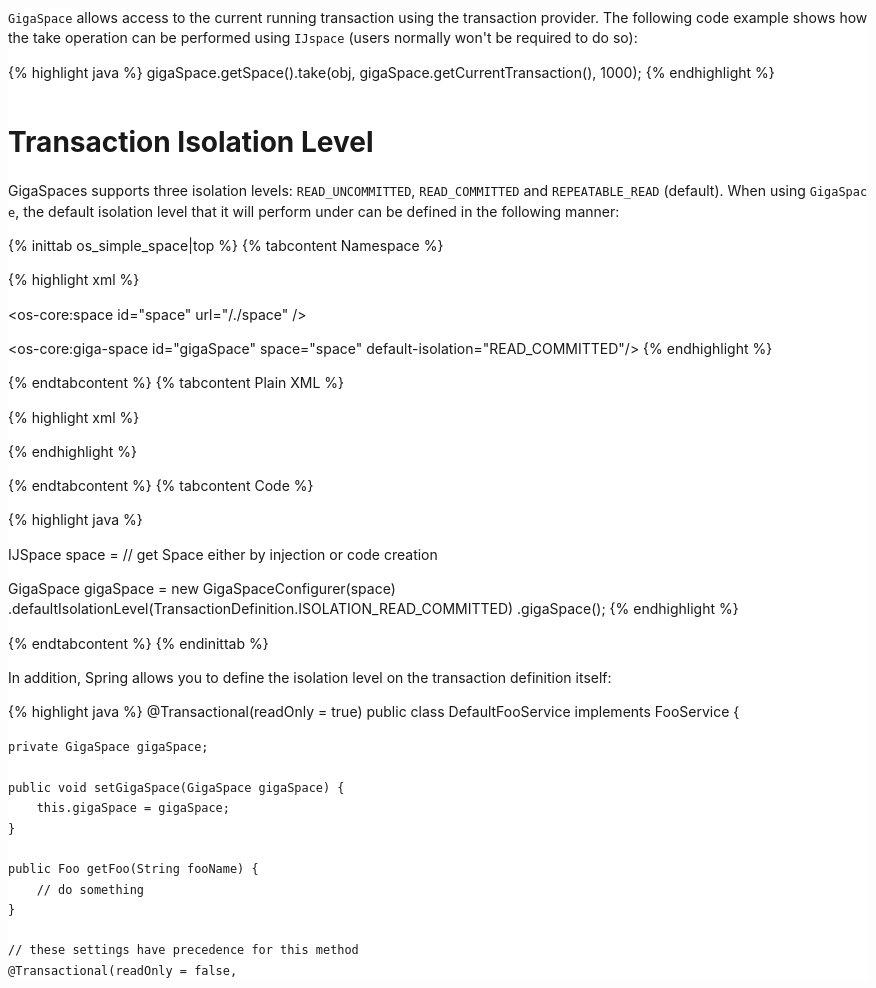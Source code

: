`GigaSpace` allows access to the current running transaction using the transaction provider. The following code example shows how the take operation can be performed using `IJspace` (users normally won't be required to do so):

{% highlight java %}
gigaSpace.getSpace().take(obj, gigaSpace.getCurrentTransaction(), 1000);
{% endhighlight %}

# Transaction Isolation Level

GigaSpaces supports three isolation levels: `READ_UNCOMMITTED`, `READ_COMMITTED` and `REPEATABLE_READ` (default). When using `GigaSpace`, the default isolation level that it will perform under can be defined in the following manner:

{% inittab os_simple_space|top %}
{% tabcontent Namespace %}

{% highlight xml %}

<os-core:space id="space" url="/./space" />

<os-core:giga-space id="gigaSpace" space="space" default-isolation="READ_COMMITTED"/>
{% endhighlight %}

{% endtabcontent %}
{% tabcontent Plain XML %}

{% highlight xml %}

<bean id="space" class="org.openspaces.core.space.UrlSpaceFactoryBean">
    <property name="url" value="/./space" />
</bean>

<bean id="gigaSpace" class="org.openspaces.core.GigaSpaceFactoryBean">
	<property name="space" ref="space" />
    <property name="defaultIsolationLevelName" value="READ_COMMITTED" />
</bean>
{% endhighlight %}

{% endtabcontent %}
{% tabcontent Code %}

{% highlight java %}

IJSpace space = // get Space either by injection or code creation

GigaSpace gigaSpace = new GigaSpaceConfigurer(space)
                          .defaultIsolationLevel(TransactionDefinition.ISOLATION_READ_COMMITTED)
                          .gigaSpace();
{% endhighlight %}

{% endtabcontent %}
{% endinittab %}

In addition, Spring allows you to define the isolation level on the transaction definition itself:

{% highlight java %}
@Transactional(readOnly = true)
public class DefaultFooService implements FooService {

    private GigaSpace gigaSpace;

    public void setGigaSpace(GigaSpace gigaSpace) {
    	this.gigaSpace = gigaSpace;
    }

    public Foo getFoo(String fooName) {
        // do something
    }

    // these settings have precedence for this method
    @Transactional(readOnly = false,